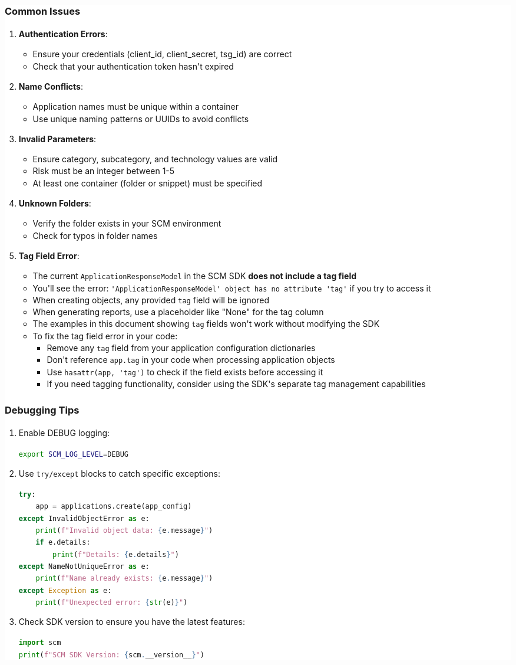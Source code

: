 ### Common Issues

1. **Authentication Errors**:
   - Ensure your credentials (client_id, client_secret, tsg_id) are correct
   - Check that your authentication token hasn't expired

2. **Name Conflicts**:
   - Application names must be unique within a container
   - Use unique naming patterns or UUIDs to avoid conflicts

3. **Invalid Parameters**:
   - Ensure category, subcategory, and technology values are valid
   - Risk must be an integer between 1-5
   - At least one container (folder or snippet) must be specified

4. **Unknown Folders**:
   - Verify the folder exists in your SCM environment
   - Check for typos in folder names

5. <a name="tag-field-error"></a>**Tag Field Error**:
   - The current `ApplicationResponseModel` in the SCM SDK **does not include a tag field**
   - You'll see the error: `'ApplicationResponseModel' object has no attribute 'tag'` if you try to access it
   - When creating objects, any provided `tag` field will be ignored
   - When generating reports, use a placeholder like "None" for the tag column
   - The examples in this document showing `tag` fields won't work without modifying the SDK
   - To fix the tag field error in your code:
     - Remove any `tag` field from your application configuration dictionaries
     - Don't reference `app.tag` in your code when processing application objects
     - Use `hasattr(app, 'tag')` to check if the field exists before accessing it
     - If you need tagging functionality, consider using the SDK's separate tag management capabilities

### Debugging Tips

1. Enable DEBUG logging:
   ```bash
   export SCM_LOG_LEVEL=DEBUG
   ```

2. Use `try/except` blocks to catch specific exceptions:
   ```python
   try:
       app = applications.create(app_config)
   except InvalidObjectError as e:
       print(f"Invalid object data: {e.message}")
       if e.details:
           print(f"Details: {e.details}")
   except NameNotUniqueError as e:
       print(f"Name already exists: {e.message}")
   except Exception as e:
       print(f"Unexpected error: {str(e)}")
   ```

3. Check SDK version to ensure you have the latest features:
   ```python
   import scm
   print(f"SCM SDK Version: {scm.__version__}")
   ```